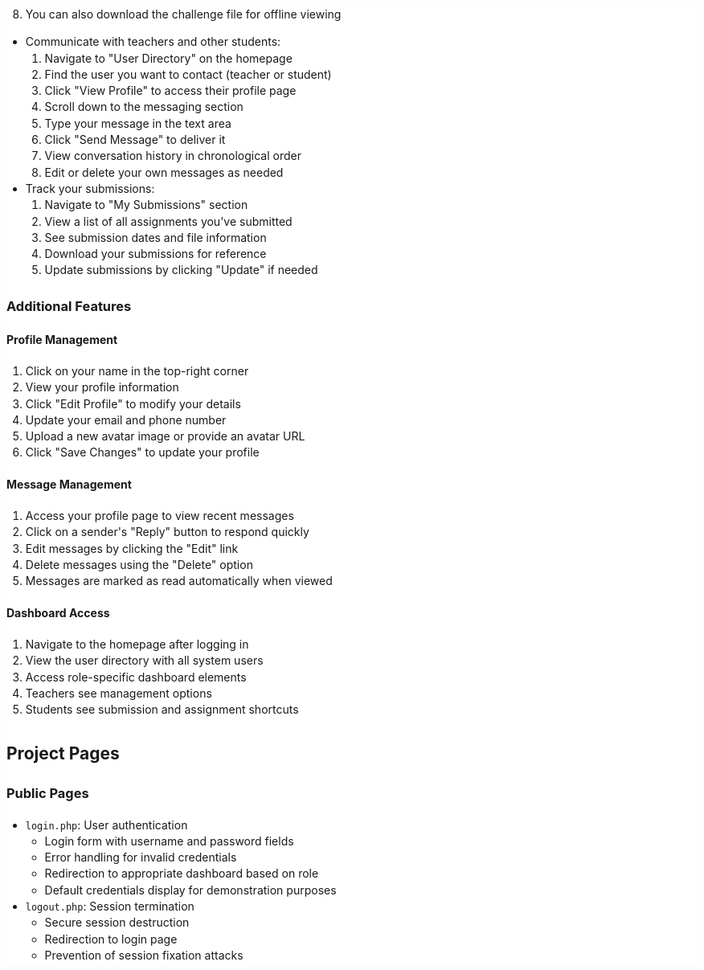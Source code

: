   8. You can also download the challenge file for offline viewing
- Communicate with teachers and other students:
  1. Navigate to "User Directory" on the homepage
  2. Find the user you want to contact (teacher or student)
  3. Click "View Profile" to access their profile page
  4. Scroll down to the messaging section
  5. Type your message in the text area
  6. Click "Send Message" to deliver it
  7. View conversation history in chronological order
  8. Edit or delete your own messages as needed
- Track your submissions:
  1. Navigate to "My Submissions" section
  2. View a list of all assignments you've submitted
  3. See submission dates and file information
  4. Download your submissions for reference
  5. Update submissions by clicking "Update" if needed

### Additional Features

#### Profile Management
1. Click on your name in the top-right corner
2. View your profile information
3. Click "Edit Profile" to modify your details
4. Update your email and phone number
5. Upload a new avatar image or provide an avatar URL
6. Click "Save Changes" to update your profile

#### Message Management
1. Access your profile page to view recent messages
2. Click on a sender's "Reply" button to respond quickly
3. Edit messages by clicking the "Edit" link
4. Delete messages using the "Delete" option
5. Messages are marked as read automatically when viewed

#### Dashboard Access
1. Navigate to the homepage after logging in
2. View the user directory with all system users
3. Access role-specific dashboard elements
4. Teachers see management options
5. Students see submission and assignment shortcuts

## Project Pages

### Public Pages
- `login.php`: User authentication
  - Login form with username and password fields
  - Error handling for invalid credentials
  - Redirection to appropriate dashboard based on role
  - Default credentials display for demonstration purposes
- `logout.php`: Session termination
  - Secure session destruction
  - Redirection to login page
  - Prevention of session fixation attacks
